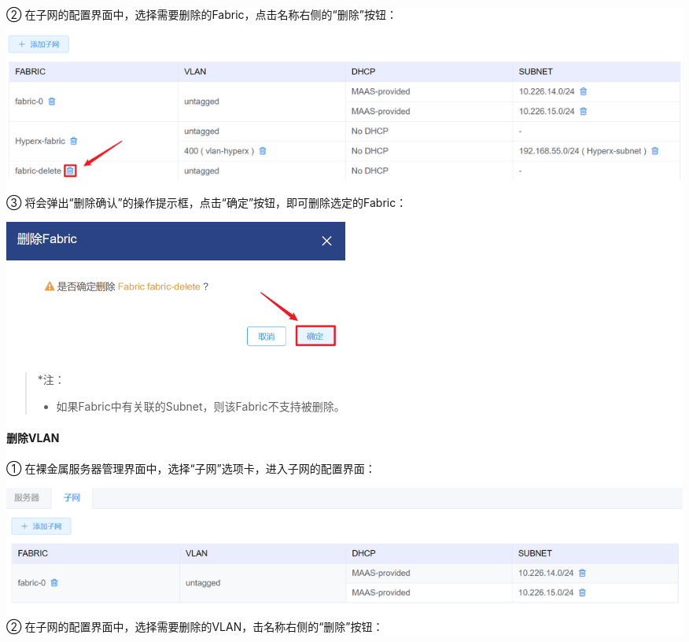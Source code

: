 ② 在子网的配置界面中，选择需要删除的Fabric，点击名称右侧的“删除”按钮：

![image-20200908152131935](bare_metal.assets/image-20200908152131935.png)

③ 将会弹出“删除确认”的操作提示框，点击“确定”按钮，即可删除选定的Fabric：

<img src="bare_metal.assets/image-20200908152211804.png" alt="image-20200908152211804" style="zoom:50%;" />

> *注：
>
> - 如果Fabric中有关联的Subnet，则该Fabric不支持被删除。

#### 删除VLAN

① 在裸金属服务器管理界面中，选择“子网”选项卡，进入子网的配置界面：

![image-20200908144905224](bare_metal.assets/image-20200908144905224.png)

② 在子网的配置界面中，选择需要删除的VLAN，击名称右侧的“删除”按钮：
